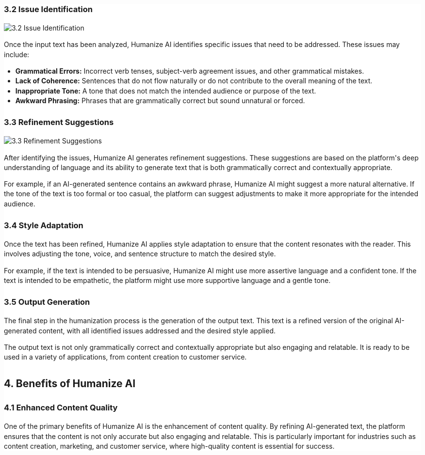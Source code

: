 ### 3.2 Issue Identification

![3.2 Issue Identification](/images/23.jpeg)


Once the input text has been analyzed, Humanize AI identifies specific issues that need to be addressed. These issues may include:

- **Grammatical Errors:** Incorrect verb tenses, subject-verb agreement issues, and other grammatical mistakes.
- **Lack of Coherence:** Sentences that do not flow naturally or do not contribute to the overall meaning of the text.
- **Inappropriate Tone:** A tone that does not match the intended audience or purpose of the text.
- **Awkward Phrasing:** Phrases that are grammatically correct but sound unnatural or forced.

### 3.3 Refinement Suggestions

![3.3 Refinement Suggestions](/images/08.jpeg)


After identifying the issues, Humanize AI generates refinement suggestions. These suggestions are based on the platform's deep understanding of language and its ability to generate text that is both grammatically correct and contextually appropriate.

For example, if an AI-generated sentence contains an awkward phrase, Humanize AI might suggest a more natural alternative. If the tone of the text is too formal or too casual, the platform can suggest adjustments to make it more appropriate for the intended audience.

### 3.4 Style Adaptation

Once the text has been refined, Humanize AI applies style adaptation to ensure that the content resonates with the reader. This involves adjusting the tone, voice, and sentence structure to match the desired style.

For example, if the text is intended to be persuasive, Humanize AI might use more assertive language and a confident tone. If the text is intended to be empathetic, the platform might use more supportive language and a gentle tone.

### 3.5 Output Generation

The final step in the humanization process is the generation of the output text. This text is a refined version of the original AI-generated content, with all identified issues addressed and the desired style applied.

The output text is not only grammatically correct and contextually appropriate but also engaging and relatable. It is ready to be used in a variety of applications, from content creation to customer service.

## 4. Benefits of Humanize AI

### 4.1 Enhanced Content Quality

One of the primary benefits of Humanize AI is the enhancement of content quality. By refining AI-generated text, the platform ensures that the content is not only accurate but also engaging and relatable. This is particularly important for industries such as content creation, marketing, and customer service, where high-quality content is essential for success.
